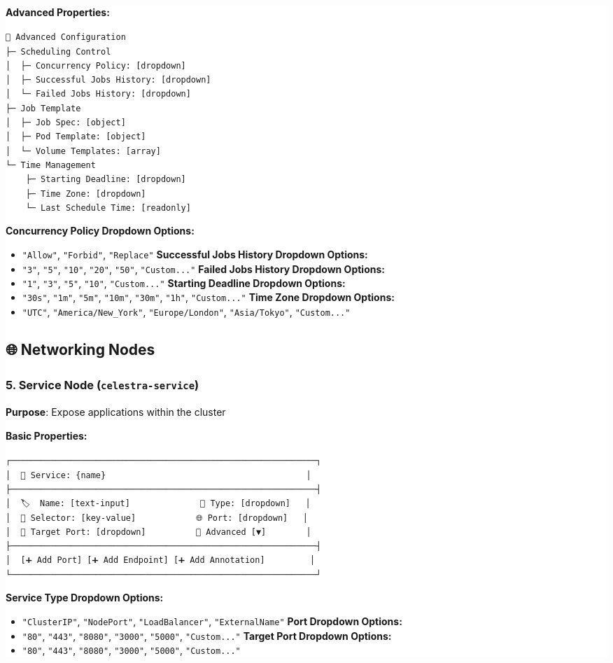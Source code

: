 **Advanced Properties:**
```
🔧 Advanced Configuration
├─ Scheduling Control
│  ├─ Concurrency Policy: [dropdown]
│  ├─ Successful Jobs History: [dropdown]
│  └─ Failed Jobs History: [dropdown]
├─ Job Template
│  ├─ Job Spec: [object]
│  ├─ Pod Template: [object]
│  └─ Volume Templates: [array]
└─ Time Management
    ├─ Starting Deadline: [dropdown]
    ├─ Time Zone: [dropdown]
    └─ Last Schedule Time: [readonly]
```

**Concurrency Policy Dropdown Options:**
- `"Allow"`, `"Forbid"`, `"Replace"`
**Successful Jobs History Dropdown Options:**
- `"3"`, `"5"`, `"10"`, `"20"`, `"50"`, `"Custom..."`
**Failed Jobs History Dropdown Options:**
- `"1"`, `"3"`, `"5"`, `"10"`, `"Custom..."`
**Starting Deadline Dropdown Options:**
- `"30s"`, `"1m"`, `"5m"`, `"10m"`, `"30m"`, `"1h"`, `"Custom..."`
**Time Zone Dropdown Options:**
- `"UTC"`, `"America/New_York"`, `"Europe/London"`, `"Asia/Tokyo"`, `"Custom..."`

## 🌐 Networking Nodes

### **5. Service Node (`celestra-service`)**
**Purpose**: Expose applications within the cluster

**Basic Properties:**
```
┌─────────────────────────────────────────────────────────────┐
│  🔌 Service: {name}                                        │
├─────────────────────────────────────────────────────────────┤
│  🏷️  Name: [text-input]              🎯 Type: [dropdown]   │
│  🔗 Selector: [key-value]            🌐 Port: [dropdown]   │
│  📡 Target Port: [dropdown]          🔧 Advanced [▼]        │
├─────────────────────────────────────────────────────────────┤
│  [➕ Add Port] [➕ Add Endpoint] [➕ Add Annotation]         │
└─────────────────────────────────────────────────────────────┘
```

**Service Type Dropdown Options:**
- `"ClusterIP"`, `"NodePort"`, `"LoadBalancer"`, `"ExternalName"`
**Port Dropdown Options:**
- `"80"`, `"443"`, `"8080"`, `"3000"`, `"5000"`, `"Custom..."`
**Target Port Dropdown Options:**
- `"80"`, `"443"`, `"8080"`, `"3000"`, `"5000"`, `"Custom..."`
